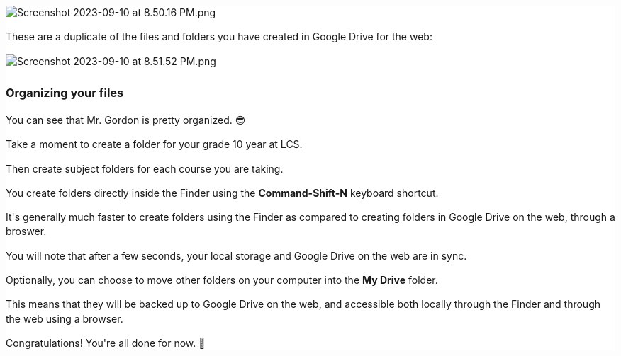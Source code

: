 ![Screenshot 2023-09-10 at 8.50.16 PM.png](/img/user/Media/Screenshot%202023-09-10%20at%208.50.16%20PM.png)

These are a duplicate of the files and folders you have created in Google Drive for the web:

![Screenshot 2023-09-10 at 8.51.52 PM.png](/img/user/Media/Screenshot%202023-09-10%20at%208.51.52%20PM.png)

### Organizing your files

You can see that Mr. Gordon is pretty organized. 😎

Take a moment to create a folder for your grade 10 year at LCS.

Then create subject folders for each course you are taking.

You create folders directly inside the Finder using the **Command-Shift-N** keyboard shortcut.

It's generally much faster to create folders using the Finder as compared to creating folders in Google Drive on the web, through a broswer.

You will note that after a few seconds, your local storage and Google Drive on the web are in sync.

Optionally, you can choose to move other folders on your computer into the **My Drive** folder.

This means that they will be backed up to Google Drive on the web, and accessible both locally through the Finder and through the web using a browser.

Congratulations! You're all done for now. 🎉

